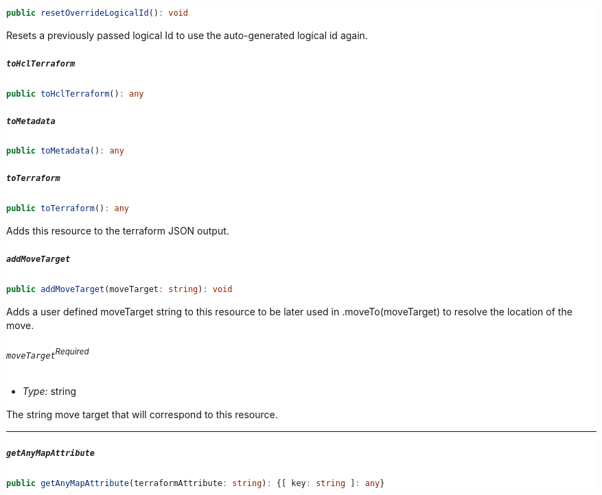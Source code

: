 ```typescript
public resetOverrideLogicalId(): void
```

Resets a previously passed logical Id to use the auto-generated logical id again.

##### `toHclTerraform` <a name="toHclTerraform" id="@cdktf/provider-azurerm.logAnalyticsSolution.LogAnalyticsSolution.toHclTerraform"></a>

```typescript
public toHclTerraform(): any
```

##### `toMetadata` <a name="toMetadata" id="@cdktf/provider-azurerm.logAnalyticsSolution.LogAnalyticsSolution.toMetadata"></a>

```typescript
public toMetadata(): any
```

##### `toTerraform` <a name="toTerraform" id="@cdktf/provider-azurerm.logAnalyticsSolution.LogAnalyticsSolution.toTerraform"></a>

```typescript
public toTerraform(): any
```

Adds this resource to the terraform JSON output.

##### `addMoveTarget` <a name="addMoveTarget" id="@cdktf/provider-azurerm.logAnalyticsSolution.LogAnalyticsSolution.addMoveTarget"></a>

```typescript
public addMoveTarget(moveTarget: string): void
```

Adds a user defined moveTarget string to this resource to be later used in .moveTo(moveTarget) to resolve the location of the move.

###### `moveTarget`<sup>Required</sup> <a name="moveTarget" id="@cdktf/provider-azurerm.logAnalyticsSolution.LogAnalyticsSolution.addMoveTarget.parameter.moveTarget"></a>

- *Type:* string

The string move target that will correspond to this resource.

---

##### `getAnyMapAttribute` <a name="getAnyMapAttribute" id="@cdktf/provider-azurerm.logAnalyticsSolution.LogAnalyticsSolution.getAnyMapAttribute"></a>

```typescript
public getAnyMapAttribute(terraformAttribute: string): {[ key: string ]: any}
```
